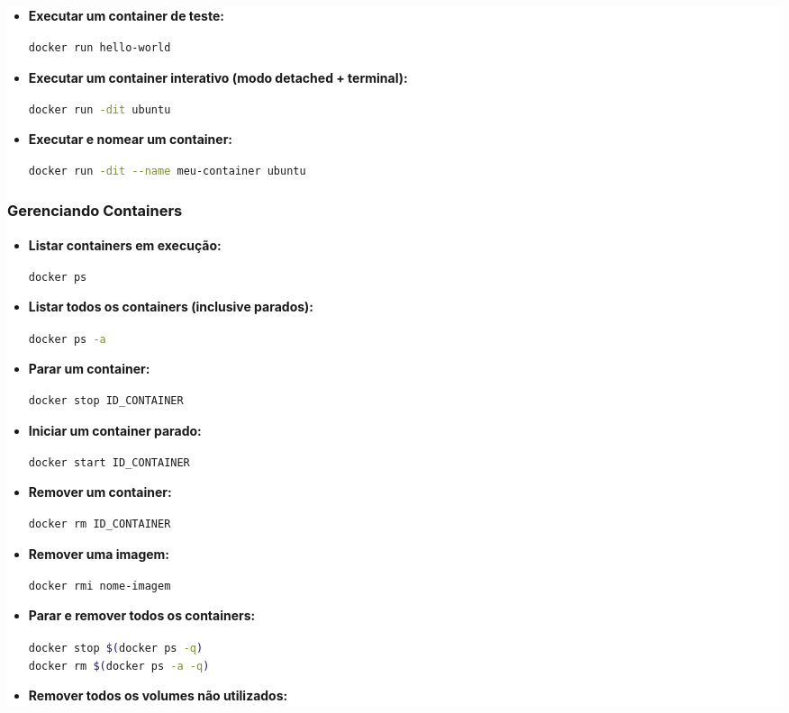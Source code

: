 - **Executar um container de teste:**

  ```bash
  docker run hello-world
  ```

- **Executar um container interativo (modo detached + terminal):**

  ```bash
  docker run -dit ubuntu
  ```

- **Executar e nomear um container:**

  ```bash
  docker run -dit --name meu-container ubuntu
  ```

### Gerenciando Containers

- **Listar containers em execução:**

  ```bash
  docker ps
  ```

- **Listar todos os containers (inclusive parados):**

  ```bash
  docker ps -a
  ```

- **Parar um container:**

  ```bash
  docker stop ID_CONTAINER
  ```

- **Iniciar um container parado:**

  ```bash
  docker start ID_CONTAINER
  ```

- **Remover um container:**

  ```bash
  docker rm ID_CONTAINER
  ```

- **Remover uma imagem:**

  ```bash
  docker rmi nome-imagem
  ```

- **Parar e remover todos os containers:**

  ```bash
  docker stop $(docker ps -q)
  docker rm $(docker ps -a -q)
  ```

- **Remover todos os volumes não utilizados:**
